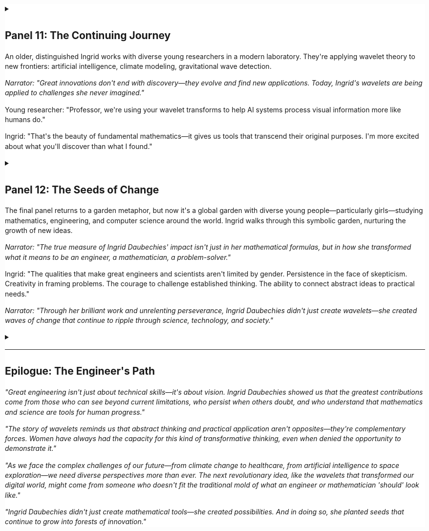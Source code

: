 <details><summary></summary></details>

## Panel 11: The Continuing Journey

An older, distinguished Ingrid works with diverse young researchers in a modern laboratory. They're applying wavelet theory to new frontiers: artificial intelligence, climate modeling, gravitational wave detection.

*Narrator: "Great innovations don't end with discovery—they evolve and find new applications. Today, Ingrid's wavelets are being applied to challenges she never imagined."*

Young researcher: "Professor, we're using your wavelet transforms to help AI systems process visual information more like humans do."

Ingrid: "That's the beauty of fundamental mathematics—it gives us tools that transcend their original purposes. I'm more excited about what you'll discover than what I found."

<details><summary></summary></details>

## Panel 12: The Seeds of Change

The final panel returns to a garden metaphor, but now it's a global garden with diverse young people—particularly girls—studying mathematics, engineering, and computer science around the world. Ingrid walks through this symbolic garden, nurturing the growth of new ideas.

*Narrator: "The true measure of Ingrid Daubechies' impact isn't just in her mathematical formulas, but in how she transformed what it means to be an engineer, a mathematician, a problem-solver."*

Ingrid: "The qualities that make great engineers and scientists aren't limited by gender. Persistence in the face of skepticism. Creativity in framing problems. The courage to challenge established thinking. The ability to connect abstract ideas to practical needs."

*Narrator: "Through her brilliant work and unrelenting perseverance, Ingrid Daubechies didn't just create wavelets—she created waves of change that continue to ripple through science, technology, and society."*

<details><summary></summary></details>

---

## Epilogue: The Engineer's Path

*"Great engineering isn't just about technical skills—it's about vision. Ingrid Daubechies showed us that the greatest contributions come from those who can see beyond current limitations, who persist when others doubt, and who understand that mathematics and science are tools for human progress."*

*"The story of wavelets reminds us that abstract thinking and practical application aren't opposites—they're complementary forces. Women have always had the capacity for this kind of transformative thinking, even when denied the opportunity to demonstrate it."*

*"As we face the complex challenges of our future—from climate change to healthcare, from artificial intelligence to space exploration—we need diverse perspectives more than ever. The next revolutionary idea, like the wavelets that transformed our digital world, might come from someone who doesn't fit the traditional mold of what an engineer or mathematician 'should' look like."*

*"Ingrid Daubechies didn't just create mathematical tools—she created possibilities. And in doing so, she planted seeds that continue to grow into forests of innovation."*